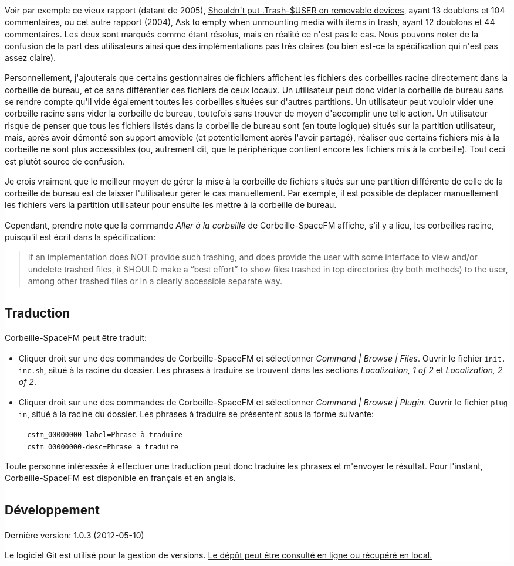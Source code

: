 Voir par exemple ce vieux rapport (datant de 2005), [Shouldn't put .Trash-$USER on removable devices](https://bugs.launchpad.net/ubuntu/+source/nautilus/+bug/12893), ayant 13 doublons et 104 commentaires, ou cet autre rapport (2004), [Ask to empty when unmounting media with items in trash](https://bugzilla.gnome.org/show_bug.cgi?id=138058), ayant 12 doublons et 44 commentaires. Les deux sont marqués comme étant résolus, mais en réalité ce n'est pas le cas. Nous pouvons noter de la confusion de la part des utilisateurs ainsi que des implémentations pas très claires (ou bien est-ce la spécification qui n'est pas assez claire).

Personnellement, j'ajouterais que certains gestionnaires de fichiers affichent les fichiers des corbeilles racine directement dans la corbeille de bureau, et ce sans différentier ces fichiers de ceux locaux. Un utilisateur peut donc vider la corbeille de bureau sans se rendre compte qu'il vide également toutes les corbeilles situées sur d'autres partitions. Un utilisateur peut vouloir vider une corbeille racine sans vider la corbeille de bureau, toutefois sans trouver de moyen d'accomplir une telle action. Un utilisateur risque de penser que tous les fichiers listés dans la corbeille de bureau sont (en toute logique) situés sur la partition utilisateur, mais, après avoir démonté son support amovible (et potentiellement après l'avoir partagé), réaliser que certains fichiers mis à la corbeille ne sont plus accessibles (ou, autrement dit, que le périphérique contient encore les fichiers mis à la corbeille). Tout ceci est plutôt source de confusion.

Je crois vraiment que le meilleur moyen de gérer la mise à la corbeille de fichiers situés sur une partition différente de celle de la corbeille de bureau est de laisser l'utilisateur gérer le cas manuellement. Par exemple, il est possible de déplacer manuellement les fichiers vers la partition utilisateur pour ensuite les mettre à la corbeille de bureau.

Cependant, prendre note que la commande *Aller à la corbeille* de Corbeille-SpaceFM affiche, s'il y a lieu, les corbeilles racine, puisqu'il est écrit dans la spécification:

> If an implementation does NOT provide such trashing, and does provide the user
> with some interface to view and/or undelete trashed files, it SHOULD make a
> “best effort” to show files trashed in top directories (by both methods) to
> the user, among other trashed files or in a clearly accessible separate way.

## Traduction

Corbeille-SpaceFM peut être traduit:

- Cliquer droit sur une des commandes de Corbeille-SpaceFM et sélectionner *Command | Browse | Files*. Ouvrir le fichier `init.inc.sh`, situé à la racine du dossier. Les phrases à traduire se trouvent dans les sections *Localization, 1 of 2* et *Localization, 2 of 2*.

- Cliquer droit sur une des commandes de Corbeille-SpaceFM et sélectionner *Command | Browse | Plugin*. Ouvrir le fichier `plugin`, situé à la racine du dossier. Les phrases à traduire se présentent sous la forme suivante:

		cstm_00000000-label=Phrase à traduire
		cstm_00000000-desc=Phrase à traduire

Toute personne intéressée à effectuer une traduction peut donc traduire les phrases et m'envoyer le résultat. Pour l'instant, Corbeille-SpaceFM est disponible en français et en anglais.

## Développement

Dernière version: 1.0.3 (2012-05-10)

Le logiciel Git est utilisé pour la gestion de versions. [Le dépôt peut être consulté en ligne ou récupéré en local.][git]


[git]: http://jpfleury.indefero.net/p/corbeille-spacefm/source/tree/master/
[système de suivi]: http://jpfleury.indefero.net/p/corbeille-spacefm/issues/